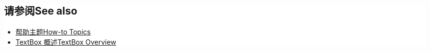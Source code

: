 ## <a name="see-also"></a><span data-ttu-id="87533-169">请参阅</span><span class="sxs-lookup"><span data-stu-id="87533-169">See also</span></span>

- [<span data-ttu-id="87533-170">帮助主题</span><span class="sxs-lookup"><span data-stu-id="87533-170">How-to Topics</span></span>](richtextbox-how-to-topics.md)
- [<span data-ttu-id="87533-171">TextBox 概述</span><span class="sxs-lookup"><span data-stu-id="87533-171">TextBox Overview</span></span>](textbox-overview.md)
